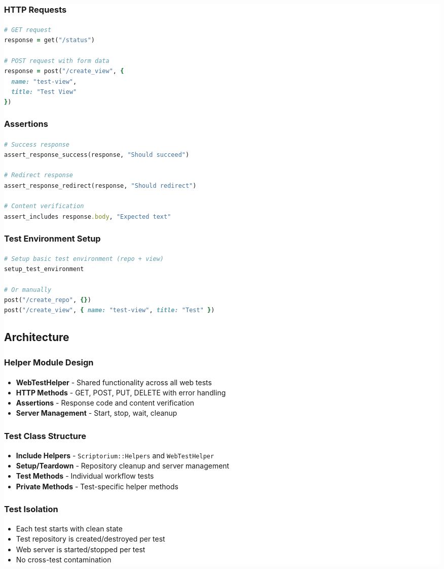 ### HTTP Requests
```ruby
# GET request
response = get("/status")

# POST request with form data
response = post("/create_view", {
  name: "test-view",
  title: "Test View"
})
```

### Assertions
```ruby
# Success response
assert_response_success(response, "Should succeed")

# Redirect response
assert_response_redirect(response, "Should redirect")

# Content verification
assert_includes response.body, "Expected text"
```

### Test Environment Setup
```ruby
# Setup basic test environment (repo + view)
setup_test_environment

# Or manually
post("/create_repo", {})
post("/create_view", { name: "test-view", title: "Test" })
```

## Architecture

### Helper Module Design
- **WebTestHelper** - Shared functionality across all web tests
- **HTTP Methods** - GET, POST, PUT, DELETE with error handling
- **Assertions** - Response code and content verification
- **Server Management** - Start, stop, wait, cleanup

### Test Class Structure
- **Include Helpers** - `Scriptorium::Helpers` and `WebTestHelper`
- **Setup/Teardown** - Repository cleanup and server management
- **Test Methods** - Individual workflow tests
- **Private Methods** - Test-specific helper methods

### Test Isolation
- Each test starts with clean state
- Test repository is created/destroyed per test
- Web server is started/stopped per test
- No cross-test contamination
